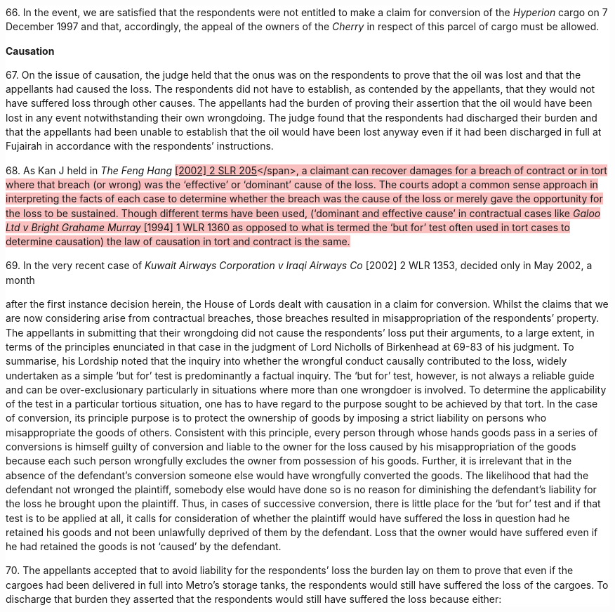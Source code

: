 66\. In the event, we are satisfied that the respondents were not entitled to make a claim for conversion of the _Hyperion_ cargo on 7 December 1997 and that, accordingly, the appeal of the owners of the _Cherry_ in respect of this parcel of cargo must be allowed. 

**Causation** 

67\. On the issue of causation, the judge held that the onus was on the respondents to prove that the oil was lost and that the appellants had caused the loss. The respondents did not have to establish, as contended by the appellants, that they would not have suffered loss through other causes. The appellants had the burden of proving their assertion that the oil would have been lost in any event notwithstanding their own wrongdoing. The judge found that the respondents had discharged their burden and that the appellants had been unable to establish that the oil would have been lost anyway even if it had been discharged in full at Fujairah in accordance with the respondents’ instructions. 

68\. As Kan J held in _The Feng Hang_ <span style="background-color: #FAC0C0" class="citation">[[2002] 2 SLR 205]("https://www.open.gov.sg")</span>, a claimant can recover damages for a breach of contract or in tort where that breach (or wrong) was the ‘effective’ or ‘dominant’ cause of the loss. The courts adopt a common sense approach in interpreting the facts of each case to determine whether the breach was the cause of the loss or merely gave the opportunity for the loss to be sustained. Though different terms have been used, (‘dominant and effective cause’ in contractual cases like _Galoo Ltd v Bright Grahame Murray_ [1994] 1 WLR 1360 as opposed to what is termed the ‘but for’ test often used in tort cases to determine causation) the law of causation in tort and contract is the same. 

69\. In the very recent case of _Kuwait Airways Corporation v Iraqi Airways Co_ [2002] 2 WLR 1353, decided only in May 2002, a month 


after the first instance decision herein, the House of Lords dealt with causation in a claim for conversion. Whilst the claims that we are now considering arise from contractual breaches, those breaches resulted in misappropriation of the respondents’ property. The appellants in submitting that their wrongdoing did not cause the respondents’ loss put their arguments, to a large extent, in terms of the principles enunciated in that case in the judgment of Lord Nicholls of Birkenhead at 69-83 of his judgment. To summarise, his Lordship noted that the inquiry into whether the wrongful conduct causally contributed to the loss, widely undertaken as a simple ‘but for’ test is predominantly a factual inquiry. The ‘but for’ test, however, is not always a reliable guide and can be over-exclusionary particularly in situations where more than one wrongdoer is involved. To determine the applicability of the test in a particular tortious situation, one has to have regard to the purpose sought to be achieved by that tort. In the case of conversion, its principle purpose is to protect the ownership of goods by imposing a strict liability on persons who misappropriate the goods of others. Consistent with this principle, every person through whose hands goods pass in a series of conversions is himself guilty of conversion and liable to the owner for the loss caused by his misappropriation of the goods because each such person wrongfully excludes the owner from possession of his goods. Further, it is irrelevant that in the absence of the defendant’s conversion someone else would have wrongfully converted the goods. The likelihood that had the defendant not wronged the plaintiff, somebody else would have done so is no reason for diminishing the defendant’s liability for the loss he brought upon the plaintiff. Thus, in cases of successive conversion, there is little place for the ‘but for’ test and if that test is to be applied at all, it calls for consideration of whether the plaintiff would have suffered the loss in question had he retained his goods and not been unlawfully deprived of them by the defendant. Loss that the owner would have suffered even if he had retained the goods is not ‘caused’ by the defendant. 

70\. The appellants accepted that to avoid liability for the respondents’ loss the burden lay on them to prove that even if the cargoes had been delivered in full into Metro’s storage tanks, the respondents would still have suffered the loss of the cargoes. To discharge that burden they asserted that the respondents would still have suffered the loss because either: 
